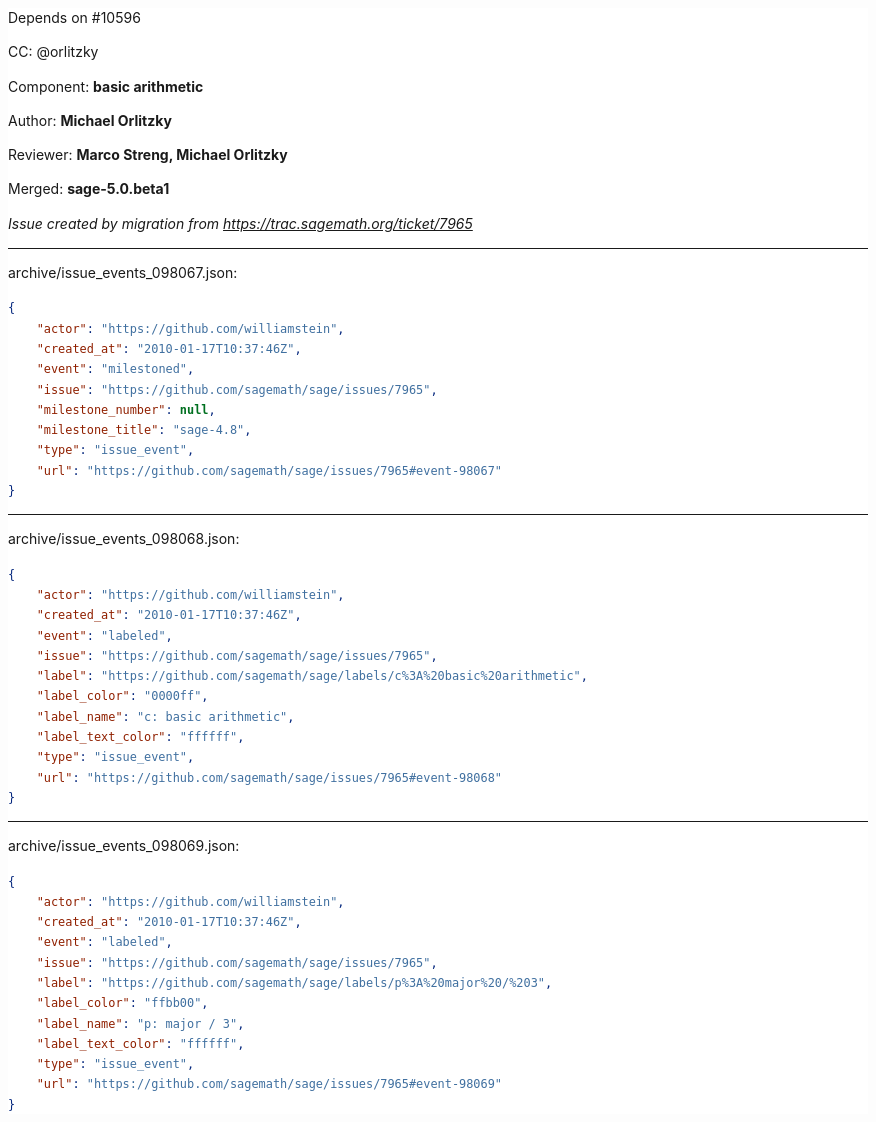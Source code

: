 Depends on #10596

CC:  @orlitzky

Component: **basic arithmetic**

Author: **Michael Orlitzky**

Reviewer: **Marco Streng, Michael Orlitzky**

Merged: **sage-5.0.beta1**

_Issue created by migration from https://trac.sagemath.org/ticket/7965_





---

archive/issue_events_098067.json:
```json
{
    "actor": "https://github.com/williamstein",
    "created_at": "2010-01-17T10:37:46Z",
    "event": "milestoned",
    "issue": "https://github.com/sagemath/sage/issues/7965",
    "milestone_number": null,
    "milestone_title": "sage-4.8",
    "type": "issue_event",
    "url": "https://github.com/sagemath/sage/issues/7965#event-98067"
}
```



---

archive/issue_events_098068.json:
```json
{
    "actor": "https://github.com/williamstein",
    "created_at": "2010-01-17T10:37:46Z",
    "event": "labeled",
    "issue": "https://github.com/sagemath/sage/issues/7965",
    "label": "https://github.com/sagemath/sage/labels/c%3A%20basic%20arithmetic",
    "label_color": "0000ff",
    "label_name": "c: basic arithmetic",
    "label_text_color": "ffffff",
    "type": "issue_event",
    "url": "https://github.com/sagemath/sage/issues/7965#event-98068"
}
```



---

archive/issue_events_098069.json:
```json
{
    "actor": "https://github.com/williamstein",
    "created_at": "2010-01-17T10:37:46Z",
    "event": "labeled",
    "issue": "https://github.com/sagemath/sage/issues/7965",
    "label": "https://github.com/sagemath/sage/labels/p%3A%20major%20/%203",
    "label_color": "ffbb00",
    "label_name": "p: major / 3",
    "label_text_color": "ffffff",
    "type": "issue_event",
    "url": "https://github.com/sagemath/sage/issues/7965#event-98069"
}
```
